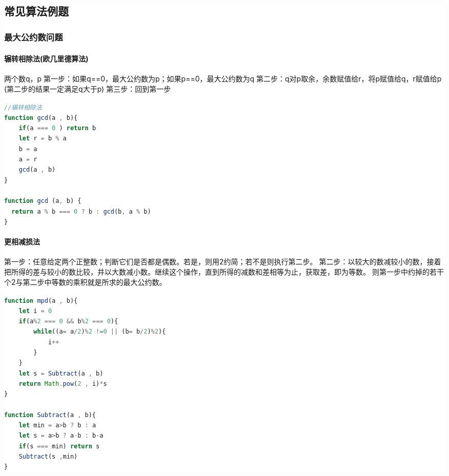 

## 常见算法例题

### 最大公约数问题

#### 辗转相除法(欧几里德算法)

两个数q，p
第一步：如果q==0，最大公约数为p；如果p==0，最大公约数为q
第二步：q对p取余，余数赋值给r，将p赋值给q，r赋值给p
(第二步的结果一定满足q大于p)
第三步：回到第一步

```javascript
//辗转相除法
function gcd(a , b){
    if(a === 0 ) return b
    let r = b % a
    b = a
    a = r
    gcd(a , b)
}

function gcd (a, b) {
  return a % b === 0 ? b : gcd(b, a % b)
}
```

#### 更相减损法

第一步：任意给定两个正整数；判断它们是否都是偶数。若是，则用2约简；若不是则执行第二步。
第二步：以较大的数减较小的数，接着把所得的差与较小的数比较，并以大数减小数。继续这个操作，直到所得的减数和差相等为止，获取差，即为等数。
则第一步中约掉的若干个2与第二步中等数的乘积就是所求的最大公约数。

```javascript
function mpd(a , b){
    let i = 0
    if(a%2 === 0 && b%2 === 0){
        while((a= a/2)%2 !=0 || (b= b/2)%2){
            i++
        }
    }
    let s = Subtract(a , b)
    return Math.pow(2 , i)*s
}

function Subtract(a , b){
    let min = a>b ? b : a
    let s = a>b ? a-b : b-a
    if(s === min) return s
    Subtract(s ,min)
}
```

